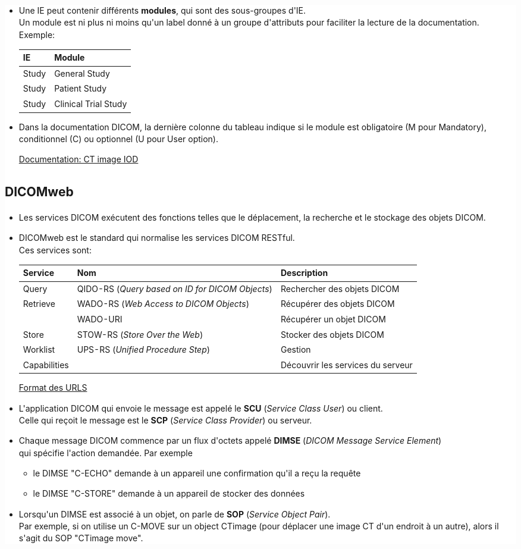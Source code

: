 * Une IE peut contenir différents **modules**, qui sont des sous-groupes d'IE.  
  Un module est ni plus ni moins qu'un label donné à un groupe d'attributs pour faciliter la lecture de la documentation.  
  Exemple:

  | IE       | Module
  |---        |---
  | Study | General Study
  | Study | Patient Study
  | Study | Clinical Trial Study 

* Dans la documentation DICOM, la dernière colonne du tableau indique si le module est obligatoire (M pour Mandatory), conditionnel (C) ou optionnel (U pour User option).

    [Documentation: CT image IOD](https://dicom.nema.org/dicom/2013/output/chtml/part03/sect_A.3.html)

## DICOMweb

* Les services DICOM exécutent des fonctions telles que le déplacement, la recherche et le stockage des objets DICOM. 

* DICOMweb est le standard qui normalise les services DICOM RESTful.  
  Ces services sont:

  | Service      | Nom      | Description
  |---           |---       |---
  | Query        | QIDO-RS (*Query based on ID for DICOM Objects*) | Rechercher des objets DICOM
  | Retrieve     | WADO-RS (*Web Access to DICOM Objects*) | Récupérer des objets DICOM
  |              | WADO-URI | Récupérer un objet DICOM
  | Store        | STOW-RS (*Store Over the Web*)  | Stocker des objets DICOM
  | Worklist     | UPS-RS (*Unified Procedure Step*)  | Gestion
  | Capabilities |          | Découvrir les services du serveur

  [Format des URLS](https://www.dicomstandard.org/using/dicomweb)

* L'application DICOM qui envoie le message est appelé le **SCU** (*Service Class User*) ou client.  
  Celle qui reçoit le message est le **SCP** (*Service Class Provider*) ou serveur.

* Chaque message DICOM commence par un flux d'octets appelé **DIMSE** (*DICOM Message Service Element*)  
  qui spécifie l'action demandée. Par exemple

  * le DIMSE "C-ECHO" demande à un appareil une confirmation qu'il a reçu la requête

  * le DIMSE "C-STORE" demande à un appareil de stocker des données

* Lorsqu'un DIMSE est associé à un objet, on parle de **SOP** (*Service Object Pair*).  
  Par exemple, si on utilise un C-MOVE sur un object CTimage (pour déplacer une image CT d'un endroit à un autre), alors il s'agit du SOP "CTimage move".
